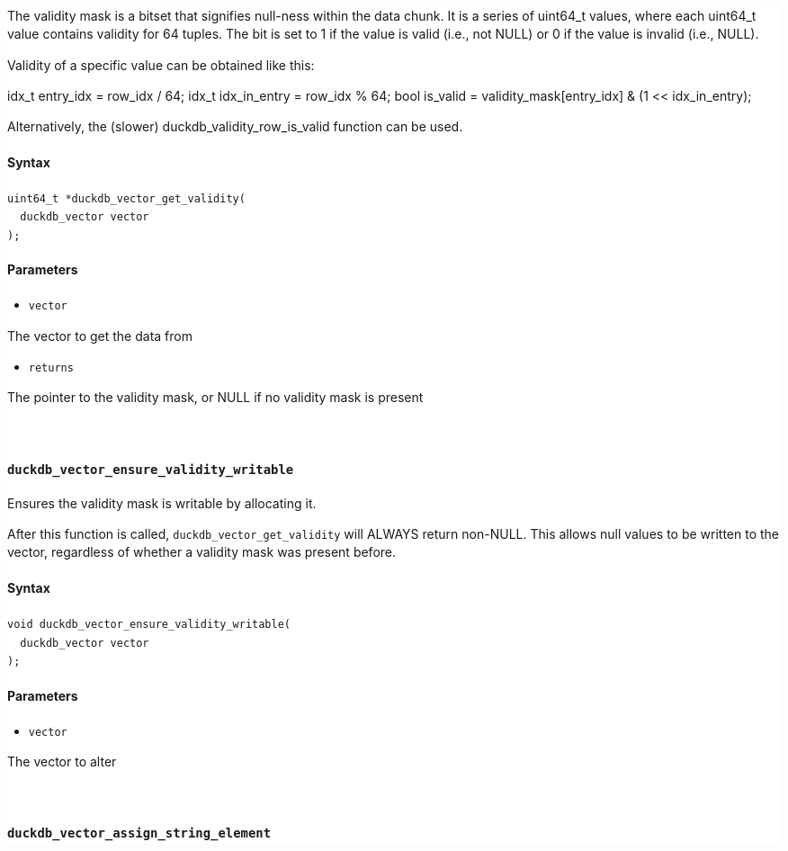 The validity mask is a bitset that signifies null-ness within the data chunk.
It is a series of uint64_t values, where each uint64_t value contains validity for 64 tuples.
The bit is set to 1 if the value is valid (i.e., not NULL) or 0 if the value is invalid (i.e., NULL).

Validity of a specific value can be obtained like this:

idx_t entry_idx = row_idx / 64;
idx_t idx_in_entry = row_idx % 64;
bool is_valid = validity_mask[entry_idx] & (1 << idx_in_entry);

Alternatively, the (slower) duckdb_validity_row_is_valid function can be used.

#### Syntax

<div class="language-c highlighter-rouge"><div class="highlight"><pre class="highlight"><code><span class="kt">uint64_t</span> *<span class="nv">duckdb_vector_get_validity</span>(<span class="nv">
</span>  <span class="kt">duckdb_vector</span> <span class="nv">vector
</span>);
</code></pre></div></div>

#### Parameters

* `vector`

The vector to get the data from
* `returns`

The pointer to the validity mask, or NULL if no validity mask is present

<br>

### `duckdb_vector_ensure_validity_writable`

Ensures the validity mask is writable by allocating it.

After this function is called, `duckdb_vector_get_validity` will ALWAYS return non-NULL.
This allows null values to be written to the vector, regardless of whether a validity mask was present before.

#### Syntax

<div class="language-c highlighter-rouge"><div class="highlight"><pre class="highlight"><code><span class="kt">void</span> <span class="nv">duckdb_vector_ensure_validity_writable</span>(<span class="nv">
</span>  <span class="kt">duckdb_vector</span> <span class="nv">vector
</span>);
</code></pre></div></div>

#### Parameters

* `vector`

The vector to alter

<br>

### `duckdb_vector_assign_string_element`
